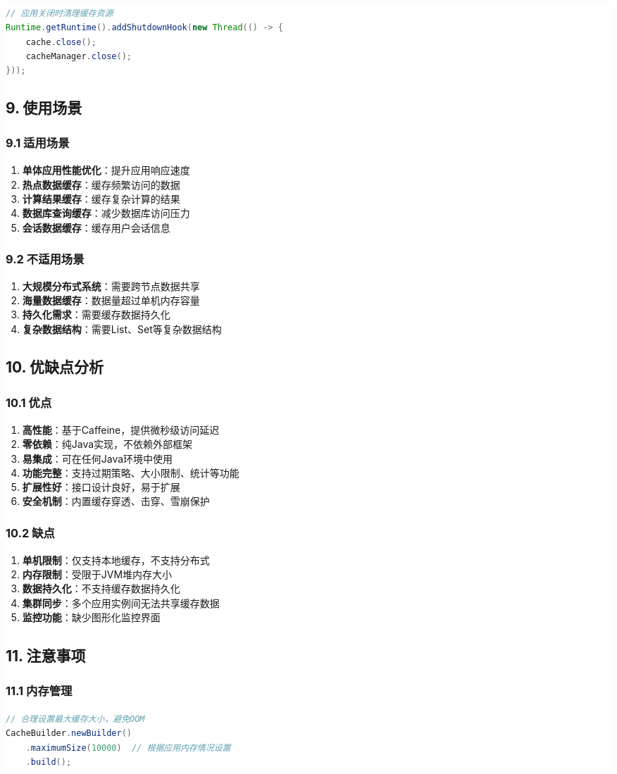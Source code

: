 ```java
// 应用关闭时清理缓存资源
Runtime.getRuntime().addShutdownHook(new Thread(() -> {
    cache.close();
    cacheManager.close();
}));
```

## 9. 使用场景

### 9.1 适用场景

1. **单体应用性能优化**：提升应用响应速度
2. **热点数据缓存**：缓存频繁访问的数据
3. **计算结果缓存**：缓存复杂计算的结果
4. **数据库查询缓存**：减少数据库访问压力
5. **会话数据缓存**：缓存用户会话信息

### 9.2 不适用场景

1. **大规模分布式系统**：需要跨节点数据共享
2. **海量数据缓存**：数据量超过单机内存容量
3. **持久化需求**：需要缓存数据持久化
4. **复杂数据结构**：需要List、Set等复杂数据结构

## 10. 优缺点分析

### 10.1 优点

1. **高性能**：基于Caffeine，提供微秒级访问延迟
2. **零依赖**：纯Java实现，不依赖外部框架
3. **易集成**：可在任何Java环境中使用
4. **功能完整**：支持过期策略、大小限制、统计等功能
5. **扩展性好**：接口设计良好，易于扩展
6. **安全机制**：内置缓存穿透、击穿、雪崩保护

### 10.2 缺点

1. **单机限制**：仅支持本地缓存，不支持分布式
2. **内存限制**：受限于JVM堆内存大小
3. **数据持久化**：不支持缓存数据持久化
4. **集群同步**：多个应用实例间无法共享缓存数据
5. **监控功能**：缺少图形化监控界面

## 11. 注意事项

### 11.1 内存管理

```java
// 合理设置最大缓存大小，避免OOM
CacheBuilder.newBuilder()
    .maximumSize(10000)  // 根据应用内存情况设置
    .build();
```
